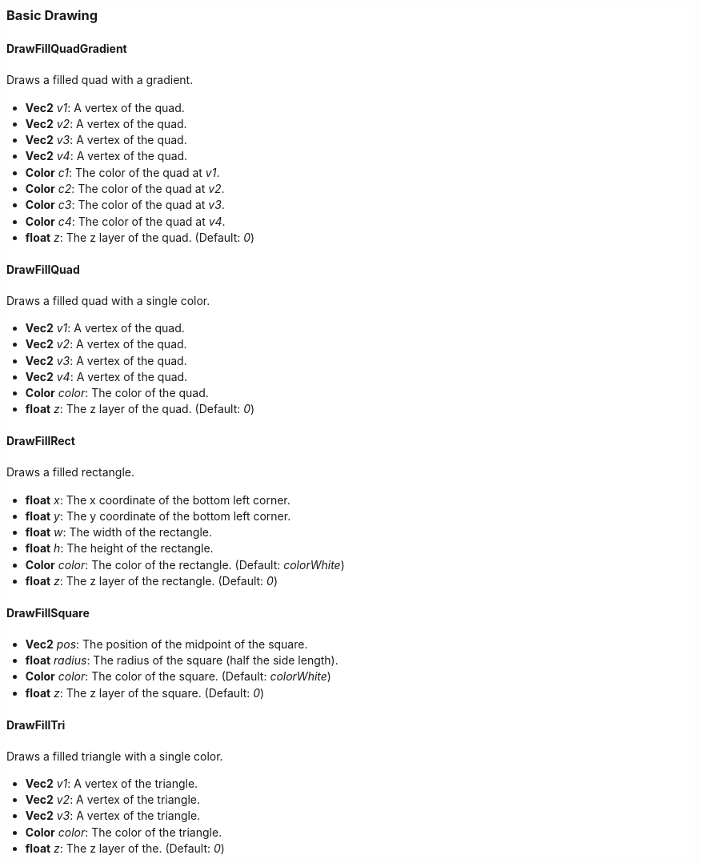 ### Basic Drawing

#### DrawFillQuadGradient

Draws a filled quad with a gradient.

- **Vec2** *v1*: A vertex of the quad.
- **Vec2** *v2*: A vertex of the quad.
- **Vec2** *v3*: A vertex of the quad.
- **Vec2** *v4*: A vertex of the quad.
- **Color** *c1*: The color of the quad at *v1*.
- **Color** *c2*: The color of the quad at *v2*.
- **Color** *c3*: The color of the quad at *v3*.
- **Color** *c4*: The color of the quad at *v4*.
- **float** *z*: The z layer of the quad. (Default: *0*)

#### DrawFillQuad

Draws a filled quad with a single color.

- **Vec2** *v1*: A vertex of the quad.
- **Vec2** *v2*: A vertex of the quad.
- **Vec2** *v3*: A vertex of the quad.
- **Vec2** *v4*: A vertex of the quad.
- **Color** *color*: The color of the quad.
- **float** *z*: The z layer of the quad. (Default: *0*)

#### DrawFillRect

Draws a filled rectangle.

- **float** *x*: The x coordinate of the bottom left corner.
- **float** *y*: The y coordinate of the bottom left corner.
- **float** *w*: The width of the rectangle.
- **float** *h*: The height of the rectangle.
- **Color** *color*: The color of the rectangle. (Default: *colorWhite*)
- **float** *z*: The z layer of the rectangle. (Default: *0*)

#### DrawFillSquare

- **Vec2** *pos*: The position of the midpoint of the square.
- **float** *radius*: The radius of the square (half the side length).
- **Color** *color*: The color of the square. (Default: *colorWhite*)
- **float** *z*: The z layer of the square. (Default: *0*)

#### DrawFillTri

Draws a filled triangle with a single color.

- **Vec2** *v1*: A vertex of the triangle.
- **Vec2** *v2*: A vertex of the triangle.
- **Vec2** *v3*: A vertex of the triangle.
- **Color** *color*: The color of the triangle.
- **float** *z*: The z layer of the. (Default: *0*)
